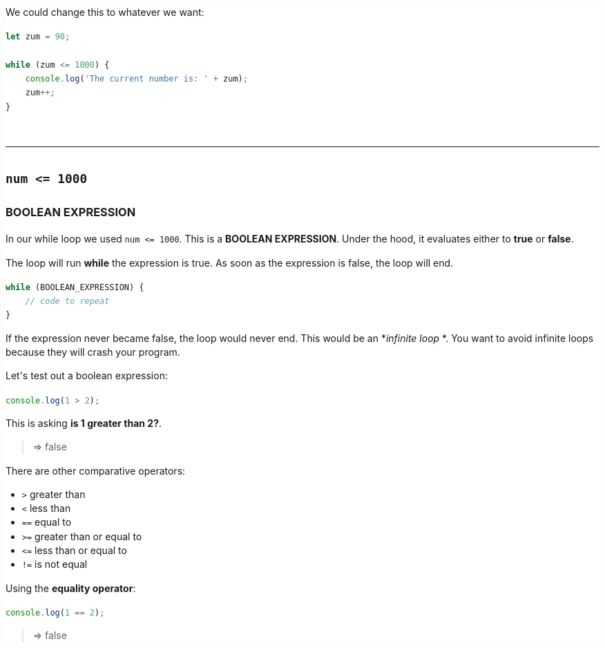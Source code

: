 We could change this to whatever we want:

```javascript
let zum = 90;

while (zum <= 1000) {
	console.log('The current number is: ' + zum);
	zum++;
}
```

<br>
<hr>

## `num <= 1000`

### BOOLEAN EXPRESSION

In our while loop we used `num <= 1000`. This is a **BOOLEAN EXPRESSION**. Under the hood, it evaluates either to **true** or **false**.

The loop will run **while** the expression is true. As soon as the expression is false, the loop will end.

```javascript
while (BOOLEAN_EXPRESSION) {
	// code to repeat
}
```

If the expression never became false, the loop would never end. This would be an **infinite loop* *. You want to avoid infinite loops because they will crash your program.

Let's test out a boolean expression:

```javascript
console.log(1 > 2);
```

This is asking **is 1 greater than 2?**.

> => false

There are other comparative operators:

* `>` greater than
* `<` less than
* `==` equal to
* `>=` greater than or equal to
* `<=` less than or equal to
* `!=` is not equal

Using the **equality operator**:

```javascript
console.log(1 == 2);
```

> => false

